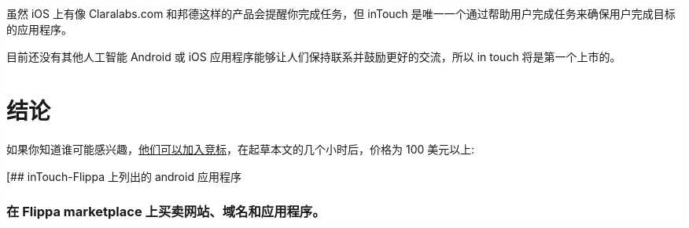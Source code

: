 虽然 iOS 上有像 Claralabs.com 和邦德这样的产品会提醒你完成任务，但 inTouch 是唯一一个通过帮助用户完成任务来确保用户完成目标的应用程序。

目前还没有其他人工智能 Android 或 iOS 应用程序能够让人们保持联系并鼓励更好的交流，所以 in touch 将是第一个上市的。

# 结论

如果你知道谁可能感兴趣，[他们可以加入竞标](https://goo.gl/mNkiQ2)，在起草本文的几个小时后，价格为 100 美元以上:

[](https://goo.gl/mNkiQ2) [## inTouch-Flippa 上列出的 android 应用程序

### 在 Flippa marketplace 上买卖网站、域名和应用程序。
